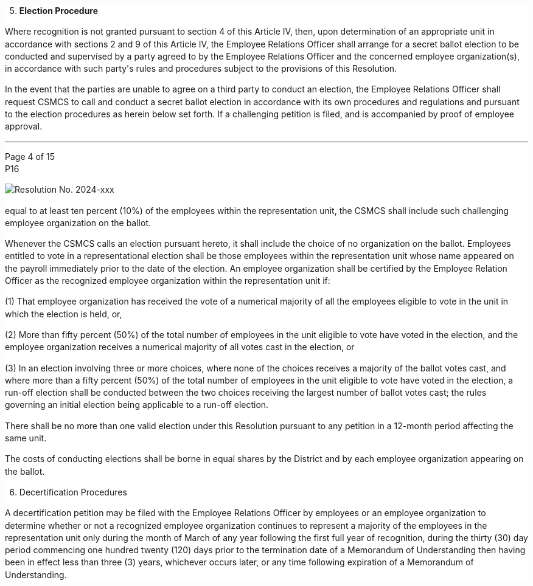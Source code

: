 5. **Election Procedure**

Where recognition is not granted pursuant to section 4 of this Article IV, then, upon determination of an appropriate unit in accordance with sections 2 and 9 of this Article IV, the Employee Relations Officer shall arrange for a secret ballot election to be conducted and supervised by a party agreed to by the Employee Relations Officer and the concerned employee organization(s), in accordance with such party's rules and procedures subject to the provisions of this Resolution.

In the event that the parties are unable to agree on a third party to conduct an election, the Employee Relations Officer shall request CSMCS to call and conduct a secret ballot election in accordance with its own procedures and regulations and pursuant to the election procedures as herein below set forth. If a challenging petition is filed, and is accompanied by proof of employee approval.

---

Page 4 of 15  
P16

![Resolution No. 2024-xxx](https://via.placeholder.com/768x993.png?text=Resolution+No.+2024-xxx)

equal to at least ten percent (10%) of the employees within the representation unit, the CSMCS shall include such challenging employee organization on the ballot.

Whenever the CSMCS calls an election pursuant hereto, it shall include the choice of no organization on the ballot. Employees entitled to vote in a representational election shall be those employees within the representation unit whose name appeared on the payroll immediately prior to the date of the election. An employee organization shall be certified by the Employee Relation Officer as the recognized employee organization within the representation unit if:

(1) That employee organization has received the vote of a numerical majority of all the employees eligible to vote in the unit in which the election is held, or,

(2) More than fifty percent (50%) of the total number of employees in the unit eligible to vote have voted in the election, and the employee organization receives a numerical majority of all votes cast in the election, or

(3) In an election involving three or more choices, where none of the choices receives a majority of the ballot votes cast, and where more than a fifty percent (50%) of the total number of employees in the unit eligible to vote have voted in the election, a run-off election shall be conducted between the two choices receiving the largest number of ballot votes cast; the rules governing an initial election being applicable to a run-off election.

There shall be no more than one valid election under this Resolution pursuant to any petition in a 12-month period affecting the same unit.

The costs of conducting elections shall be borne in equal shares by the District and by each employee organization appearing on the ballot.

6. Decertification Procedures

A decertification petition may be filed with the Employee Relations Officer by employees or an employee organization to determine whether or not a recognized employee organization continues to represent a majority of the employees in the representation unit only during the month of March of any year following the first full year of recognition, during the thirty (30) day period commencing one hundred twenty (120) days prior to the termination date of a Memorandum of Understanding then having been in effect less than three (3) years, whichever occurs later, or any time following expiration of a Memorandum of Understanding.
